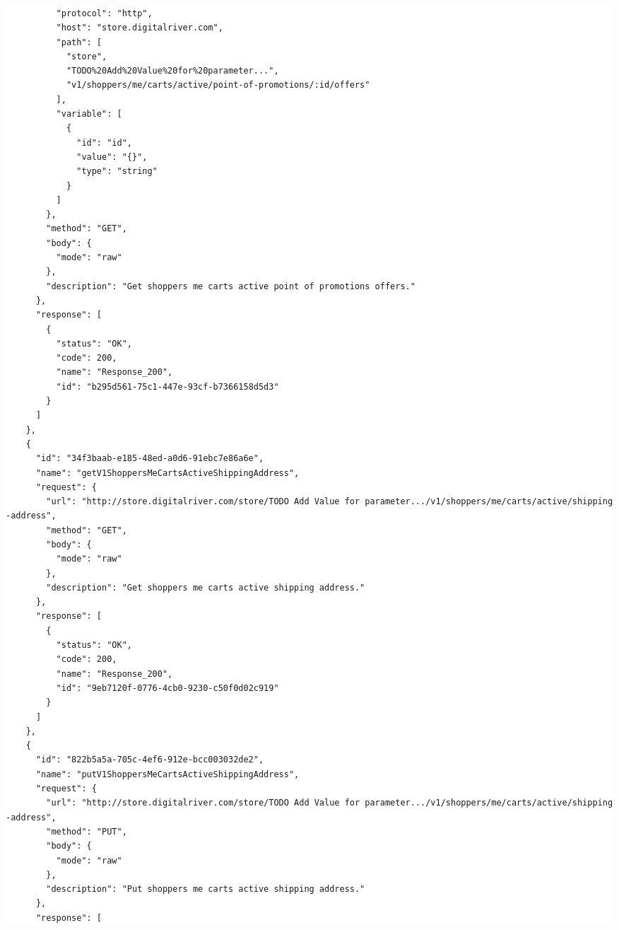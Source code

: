               "protocol": "http",
              "host": "store.digitalriver.com",
              "path": [
                "store",
                "TODO%20Add%20Value%20for%20parameter...",
                "v1/shoppers/me/carts/active/point-of-promotions/:id/offers"
              ],
              "variable": [
                {
                  "id": "id",
                  "value": "{}",
                  "type": "string"
                }
              ]
            },
            "method": "GET",
            "body": {
              "mode": "raw"
            },
            "description": "Get shoppers me carts active point of promotions offers."
          },
          "response": [
            {
              "status": "OK",
              "code": 200,
              "name": "Response_200",
              "id": "b295d561-75c1-447e-93cf-b7366158d5d3"
            }
          ]
        },
        {
          "id": "34f3baab-e185-48ed-a0d6-91ebc7e86a6e",
          "name": "getV1ShoppersMeCartsActiveShippingAddress",
          "request": {
            "url": "http://store.digitalriver.com/store/TODO Add Value for parameter.../v1/shoppers/me/carts/active/shipping-address",
            "method": "GET",
            "body": {
              "mode": "raw"
            },
            "description": "Get shoppers me carts active shipping address."
          },
          "response": [
            {
              "status": "OK",
              "code": 200,
              "name": "Response_200",
              "id": "9eb7120f-0776-4cb0-9230-c50f0d02c919"
            }
          ]
        },
        {
          "id": "822b5a5a-705c-4ef6-912e-bcc003032de2",
          "name": "putV1ShoppersMeCartsActiveShippingAddress",
          "request": {
            "url": "http://store.digitalriver.com/store/TODO Add Value for parameter.../v1/shoppers/me/carts/active/shipping-address",
            "method": "PUT",
            "body": {
              "mode": "raw"
            },
            "description": "Put shoppers me carts active shipping address."
          },
          "response": [